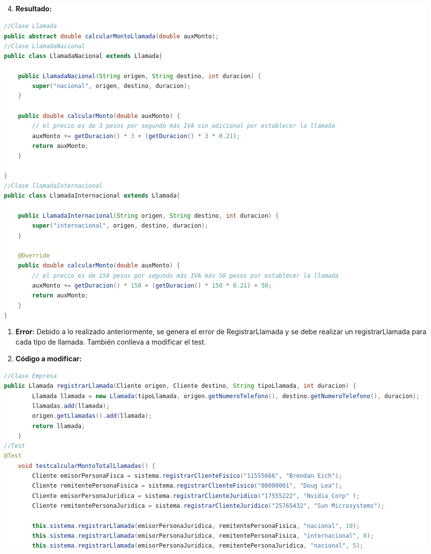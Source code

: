 4. **Resultado:** 
```java 
//Clase Llamada 
public abstract double calcularMontoLlamada(double auxMonto);
//Clase LlamadaNacional
public class LlamadaNacional extends Llamada{

	public LlamadaNacional(String origen, String destino, int duracion) {
		super("nacional", origen, destino, duracion);
	}

	public double calcularMonto(double auxMonto) {
		// el precio es de 3 pesos por segundo más IVA sin adicional por establecer la llamada
		auxMonto += getDuracion() * 3 + (getDuracion() * 3 * 0.21);
		return auxMonto;
	}
	
}
//Clase llamadaInternacional
public class LlamadaInternacional extends Llamada{

	public LlamadaInternacional(String origen, String destino, int duracion) {
		super("internacional", origen, destino, duracion);
	}

	@Override
	public double calcularMonto(double auxMonto) {
		// el precio es de 150 pesos por segundo más IVA más 50 pesos por establecer la llamada
		auxMonto += getDuracion() * 150 + (getDuracion() * 150 * 0.21) + 50;
		return auxMonto;
	}
}
```

1. **Error:** Debido a lo realizado anteriormente, se genera el error de RegistrarLlamada y se debe realizar un registrarLlamada para cada tipo de llamada. También conlleva a modificar el test.

2. **Código a modificar:**
```java
//Clase Empresa
public Llamada registrarLlamada(Cliente origen, Cliente destino, String tipoLlamada, int duracion) {
        Llamada llamada = new Llamada(tipoLlamada, origen.getNumeroTelefono(), destino.getNumeroTelefono(), duracion);
        llamadas.add(llamada);
        origen.getLlamadas().add(llamada);
        return llamada;
    }
//Test
@Test
	void testcalcularMontoTotalLlamadas() {
		Cliente emisorPersonaFisca = sistema.registrarClienteFisico("11555666", "Brendan Eich");
		Cliente remitentePersonaFisica = sistema.registrarClienteFisico("00000001", "Doug Lea");
		Cliente emisorPersonaJuridica = sistema.registrarClienteJuridico("17555222", "Nvidia Corp" );
		Cliente remitentePersonaJuridica = sistema.registrarClienteJuridico("25765432", "Sun Microsystems");

		this.sistema.registrarLlamada(emisorPersonaJuridica, remitentePersonaFisica, "nacional", 10);
		this.sistema.registrarLlamada(emisorPersonaJuridica, remitentePersonaFisica, "internacional", 8);
		this.sistema.registrarLlamada(emisorPersonaJuridica, remitentePersonaJuridica, "nacional", 5);
```